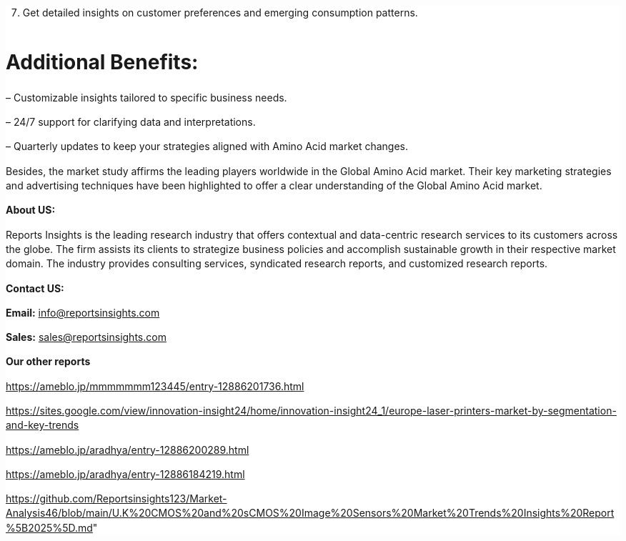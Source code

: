 7. Get detailed insights on customer preferences and emerging consumption patterns.

# <strong>Additional Benefits:</strong>

– Customizable insights tailored to specific business needs.

– 24/7 support for clarifying data and interpretations.

– Quarterly updates to keep your strategies aligned with Amino Acid market changes.

Besides, the market study affirms the leading players worldwide in the Global Amino Acid market. Their key marketing strategies and advertising techniques have been highlighted to offer a clear understanding of the Global Amino Acid market.

<strong><strong>About US</strong>:</strong>

Reports Insights is the leading research industry that offers contextual and data-centric research services to its customers across the globe. The firm assists its clients to strategize business policies and accomplish sustainable growth in their respective market domain. The industry provides consulting services, syndicated research reports, and customized research reports.

<strong>Contact US:</strong>

<p class=><b>Email:</b> <a href=mailto:info@reportsinsights.com>info@reportsinsights.com</a></p>
<p class=><b>Sales:</b> <a href=mailto:sales@reportsinsights.com>sales@reportsinsights.com</a></p>

<strong>Our other reports</strong>

<a href=https://ameblo.jp/mmmmmmm123445/entry-12886201736.html>https://ameblo.jp/mmmmmmm123445/entry-12886201736.html</a>

<a href=https://sites.google.com/view/innovation-insight24/home/innovation-insight24_1/europe-laser-printers-market-by-segmentation-and-key-trends>https://sites.google.com/view/innovation-insight24/home/innovation-insight24_1/europe-laser-printers-market-by-segmentation-and-key-trends</a>

<a href=https://ameblo.jp/aradhya/entry-12886200289.html>https://ameblo.jp/aradhya/entry-12886200289.html</a>

<a href=https://ameblo.jp/aradhya/entry-12886184219.html>https://ameblo.jp/aradhya/entry-12886184219.html</a>

<a href=https://github.com/Reportsinsights123/Market-Analysis46/blob/main/U.K%20CMOS%20and%20sCMOS%20Image%20Sensors%20Market%20Trends%20Insights%20Report%5B2025%5D.md>https://github.com/Reportsinsights123/Market-Analysis46/blob/main/U.K%20CMOS%20and%20sCMOS%20Image%20Sensors%20Market%20Trends%20Insights%20Report%5B2025%5D.md</a>"
